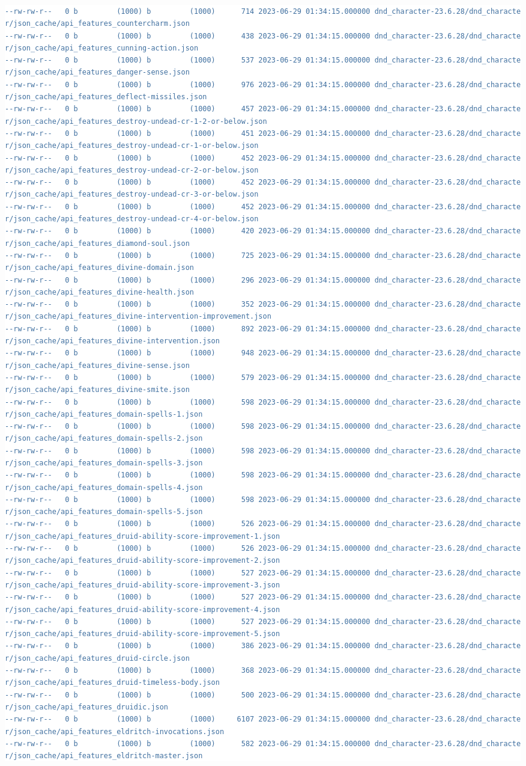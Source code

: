 ```diff
--rw-rw-r--   0 b         (1000) b         (1000)      714 2023-06-29 01:34:15.000000 dnd_character-23.6.28/dnd_character/json_cache/api_features_countercharm.json
--rw-rw-r--   0 b         (1000) b         (1000)      438 2023-06-29 01:34:15.000000 dnd_character-23.6.28/dnd_character/json_cache/api_features_cunning-action.json
--rw-rw-r--   0 b         (1000) b         (1000)      537 2023-06-29 01:34:15.000000 dnd_character-23.6.28/dnd_character/json_cache/api_features_danger-sense.json
--rw-rw-r--   0 b         (1000) b         (1000)      976 2023-06-29 01:34:15.000000 dnd_character-23.6.28/dnd_character/json_cache/api_features_deflect-missiles.json
--rw-rw-r--   0 b         (1000) b         (1000)      457 2023-06-29 01:34:15.000000 dnd_character-23.6.28/dnd_character/json_cache/api_features_destroy-undead-cr-1-2-or-below.json
--rw-rw-r--   0 b         (1000) b         (1000)      451 2023-06-29 01:34:15.000000 dnd_character-23.6.28/dnd_character/json_cache/api_features_destroy-undead-cr-1-or-below.json
--rw-rw-r--   0 b         (1000) b         (1000)      452 2023-06-29 01:34:15.000000 dnd_character-23.6.28/dnd_character/json_cache/api_features_destroy-undead-cr-2-or-below.json
--rw-rw-r--   0 b         (1000) b         (1000)      452 2023-06-29 01:34:15.000000 dnd_character-23.6.28/dnd_character/json_cache/api_features_destroy-undead-cr-3-or-below.json
--rw-rw-r--   0 b         (1000) b         (1000)      452 2023-06-29 01:34:15.000000 dnd_character-23.6.28/dnd_character/json_cache/api_features_destroy-undead-cr-4-or-below.json
--rw-rw-r--   0 b         (1000) b         (1000)      420 2023-06-29 01:34:15.000000 dnd_character-23.6.28/dnd_character/json_cache/api_features_diamond-soul.json
--rw-rw-r--   0 b         (1000) b         (1000)      725 2023-06-29 01:34:15.000000 dnd_character-23.6.28/dnd_character/json_cache/api_features_divine-domain.json
--rw-rw-r--   0 b         (1000) b         (1000)      296 2023-06-29 01:34:15.000000 dnd_character-23.6.28/dnd_character/json_cache/api_features_divine-health.json
--rw-rw-r--   0 b         (1000) b         (1000)      352 2023-06-29 01:34:15.000000 dnd_character-23.6.28/dnd_character/json_cache/api_features_divine-intervention-improvement.json
--rw-rw-r--   0 b         (1000) b         (1000)      892 2023-06-29 01:34:15.000000 dnd_character-23.6.28/dnd_character/json_cache/api_features_divine-intervention.json
--rw-rw-r--   0 b         (1000) b         (1000)      948 2023-06-29 01:34:15.000000 dnd_character-23.6.28/dnd_character/json_cache/api_features_divine-sense.json
--rw-rw-r--   0 b         (1000) b         (1000)      579 2023-06-29 01:34:15.000000 dnd_character-23.6.28/dnd_character/json_cache/api_features_divine-smite.json
--rw-rw-r--   0 b         (1000) b         (1000)      598 2023-06-29 01:34:15.000000 dnd_character-23.6.28/dnd_character/json_cache/api_features_domain-spells-1.json
--rw-rw-r--   0 b         (1000) b         (1000)      598 2023-06-29 01:34:15.000000 dnd_character-23.6.28/dnd_character/json_cache/api_features_domain-spells-2.json
--rw-rw-r--   0 b         (1000) b         (1000)      598 2023-06-29 01:34:15.000000 dnd_character-23.6.28/dnd_character/json_cache/api_features_domain-spells-3.json
--rw-rw-r--   0 b         (1000) b         (1000)      598 2023-06-29 01:34:15.000000 dnd_character-23.6.28/dnd_character/json_cache/api_features_domain-spells-4.json
--rw-rw-r--   0 b         (1000) b         (1000)      598 2023-06-29 01:34:15.000000 dnd_character-23.6.28/dnd_character/json_cache/api_features_domain-spells-5.json
--rw-rw-r--   0 b         (1000) b         (1000)      526 2023-06-29 01:34:15.000000 dnd_character-23.6.28/dnd_character/json_cache/api_features_druid-ability-score-improvement-1.json
--rw-rw-r--   0 b         (1000) b         (1000)      526 2023-06-29 01:34:15.000000 dnd_character-23.6.28/dnd_character/json_cache/api_features_druid-ability-score-improvement-2.json
--rw-rw-r--   0 b         (1000) b         (1000)      527 2023-06-29 01:34:15.000000 dnd_character-23.6.28/dnd_character/json_cache/api_features_druid-ability-score-improvement-3.json
--rw-rw-r--   0 b         (1000) b         (1000)      527 2023-06-29 01:34:15.000000 dnd_character-23.6.28/dnd_character/json_cache/api_features_druid-ability-score-improvement-4.json
--rw-rw-r--   0 b         (1000) b         (1000)      527 2023-06-29 01:34:15.000000 dnd_character-23.6.28/dnd_character/json_cache/api_features_druid-ability-score-improvement-5.json
--rw-rw-r--   0 b         (1000) b         (1000)      386 2023-06-29 01:34:15.000000 dnd_character-23.6.28/dnd_character/json_cache/api_features_druid-circle.json
--rw-rw-r--   0 b         (1000) b         (1000)      368 2023-06-29 01:34:15.000000 dnd_character-23.6.28/dnd_character/json_cache/api_features_druid-timeless-body.json
--rw-rw-r--   0 b         (1000) b         (1000)      500 2023-06-29 01:34:15.000000 dnd_character-23.6.28/dnd_character/json_cache/api_features_druidic.json
--rw-rw-r--   0 b         (1000) b         (1000)     6107 2023-06-29 01:34:15.000000 dnd_character-23.6.28/dnd_character/json_cache/api_features_eldritch-invocations.json
--rw-rw-r--   0 b         (1000) b         (1000)      582 2023-06-29 01:34:15.000000 dnd_character-23.6.28/dnd_character/json_cache/api_features_eldritch-master.json
```